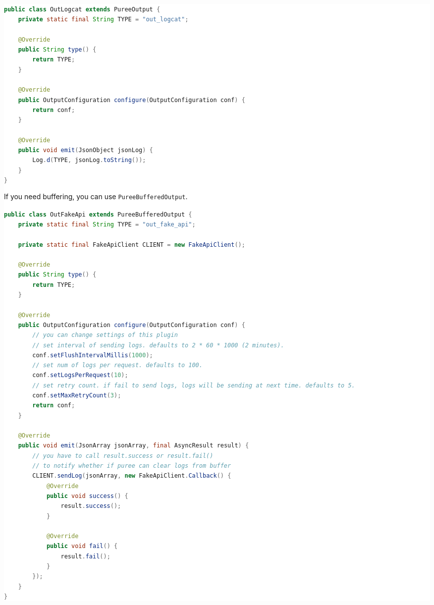 ```java
public class OutLogcat extends PureeOutput {
    private static final String TYPE = "out_logcat";

    @Override
    public String type() {
        return TYPE;
    }

    @Override
    public OutputConfiguration configure(OutputConfiguration conf) {
        return conf;
    }

    @Override
    public void emit(JsonObject jsonLog) {
        Log.d(TYPE, jsonLog.toString());
    }
}
```

If you need buffering, you can use `PureeBufferedOutput`.

```java
public class OutFakeApi extends PureeBufferedOutput {
    private static final String TYPE = "out_fake_api";

    private static final FakeApiClient CLIENT = new FakeApiClient();

    @Override
    public String type() {
        return TYPE;
    }

    @Override
    public OutputConfiguration configure(OutputConfiguration conf) {
        // you can change settings of this plugin
        // set interval of sending logs. defaults to 2 * 60 * 1000 (2 minutes).
        conf.setFlushIntervalMillis(1000);
        // set num of logs per request. defaults to 100.
        conf.setLogsPerRequest(10);
        // set retry count. if fail to send logs, logs will be sending at next time. defaults to 5.
        conf.setMaxRetryCount(3);
        return conf;
    }

    @Override
    public void emit(JsonArray jsonArray, final AsyncResult result) {
        // you have to call result.success or result.fail()
        // to notify whether if puree can clear logs from buffer
        CLIENT.sendLog(jsonArray, new FakeApiClient.Callback() {
            @Override
            public void success() {
                result.success();
            }

            @Override
            public void fail() {
                result.fail();
            }
        });
    }
}
```
